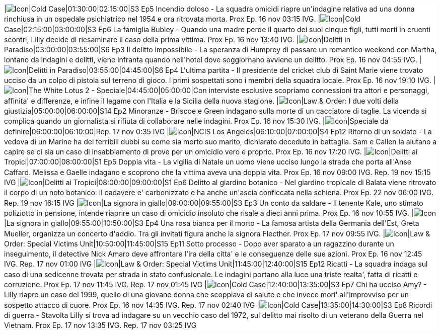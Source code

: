 |![Icon](https://guidatv.sky.it/uuid/69e13bda-324e-4ddf-a561-f2dbb1768f07/cover?md5ChecksumParam=be4efc207c180df322af70facc10fb6e)|Cold Case|01:30:00|02:15:00|S3 Ep5 Incendio doloso - La squadra omicidi riapre un&#039;indagine relativa ad una donna rinchiusa in un ospedale psichiatrico nel 1954 e ora ritrovata morta. Prox Ep. 16 nov 03:15 IVG.
|![Icon](https://guidatv.sky.it/uuid/a3491017-70f1-4e86-91a7-30872a192d0d/cover?md5ChecksumParam=be4efc207c180df322af70facc10fb6e)|Cold Case|02:15:00|03:00:00|S3 Ep6 La famiglia Bubley - Quando una madre perde il quarto dei suoi cinque figli, tutti morti in cruenti scontri, Lilly decide di riesaminare il caso della prima vittima. Prox Ep. 16 nov 13:40 IVG.
|![Icon](https://guidatv.sky.it/uuid/0bd3c290-e241-439e-b08a-a70b2d4c06b0/cover?md5ChecksumParam=29d5a114e9839b8a02d7cc59fb9ef5db)|Delitti in Paradiso|03:00:00|03:55:00|S6 Ep3 Il delitto impossibile - La speranza di Humprey di passare un romantico weekend con Martha, lontano da indagini e delitti, viene infranta quando nell&#039;hotel dove soggiornano avviene un delitto. Prox Ep. 16 nov 04:55 IVG.
|![Icon](https://guidatv.sky.it/uuid/eb0fa5e1-c48b-4b73-8c1e-94b662cd8743/cover?md5ChecksumParam=29d5a114e9839b8a02d7cc59fb9ef5db)|Delitti in Paradiso|03:55:00|04:45:00|S6 Ep4 L&#039;ultima partita - Il presidente del cricket club di Saint Marie viene trovato ucciso da un colpo di pistola sul terreno di gioco. I primi sospettati sono i membri della squadra locale. Prox Ep. 16 nov 19:10 IVG.
|![Icon](https://guidatv.sky.it/uuid/69ed1cd1-f368-4a0a-8fa4-dc92f7e07711/cover?md5ChecksumParam=7d4c80116be58af11e3801df4d222f88)|The White Lotus 2 - Speciale|04:45:00|05:00:00|Con interviste esclusive scopriamo connessioni tra attori e personaggi, affinita&#039; e differenze, e infine il legame con l&#039;Italia e la Sicilia della nuova stagione.
|![Icon](https://guidatv.sky.it/uuid/74ffe469-cb02-41fb-b7bd-8c37c5411fb7/cover?md5ChecksumParam=fd71c35917f66d7bd809aba509e18014)|Law &amp; Order: I due volti della giustizia|05:00:00|06:00:00|S14 Ep2 Minoranze - Briscoe e Green indagano sulla morte di un cacciatore di taglie. La vicenda si complica quando un giornalista si rifiuta di collaborare nelle indagini. Prox Ep. 16 nov 15:30 IVG.
|![Icon](https://guidatv.sky.it/uuid/Intrattenimento_Cover_aS6G29F8N9.png)|Speciale da definire|06:00:00|06:10:00|Rep. 17 nov 0:35 IVG
|![Icon](https://guidatv.sky.it/uuid/972331b9-85c7-4e82-b9de-f6c77cfb85d3/cover?md5ChecksumParam=fab9f966ba1b61324e2b2e046758fd99)|NCIS Los Angeles|06:10:00|07:00:00|S4 Ep12 Ritorno di un soldato - La vedova di un Marine ha dei terribili dubbi su come sia morto suo marito, dichiarato deceduto in battaglia. Sam e Callen la aiutano a capire se ci sia un caso di insabbiamento di prove per un omicidio vero e proprio. Prox Ep. 16 nov 17:20 IVG.
|![Icon](https://guidatv.sky.it/uuid/c1811153-6d15-43a0-807a-3fdc73b80660/cover?md5ChecksumParam=6d84cee88c843499b8b6afe7c7588c29)|Delitti ai Tropici|07:00:00|08:00:00|S1 Ep5 Doppia vita - La vigilia di Natale un uomo viene ucciso lungo la strada che porta all&#039;Anse Caffard. Melissa e Gaelle indagano e scoprono che la vittima aveva una doppia vita. Prox Ep. 16 nov 09:00 IVG. Rep. 19 nov 15:15 IVG
|![Icon](https://guidatv.sky.it/uuid/a692cd95-fe58-4c0a-986f-4d4544b262fc/cover?md5ChecksumParam=6d84cee88c843499b8b6afe7c7588c29)|Delitti ai Tropici|08:00:00|09:00:00|S1 Ep6 Delitto al giardino botanico - Nel giardino tropicale di Balata viene ritrovato il corpo di un noto botanico: il cadavere e&#039; carbonizzato e ha anche un&#039;ascia conficcata nella schiena. Prox Ep. 22 nov 06:00 IVG. Rep. 19 nov 16:15 IVG
|![Icon](https://guidatv.sky.it/uuid/9190adf5-970c-4b45-87d9-3ba20a21ce78/cover?md5ChecksumParam=e2567cc74f5b25d59aac0413d7a9a281)|La signora in giallo|09:00:00|09:55:00|S3 Ep3 Un conto da saldare - Il tenente Kale, uno stimato poliziotto in pensione, intende riaprire un caso di omicidio insoluto che risale a dieci anni prima. Prox Ep. 16 nov 10:55 IVG.
|![Icon](https://guidatv.sky.it/uuid/9a544619-9eda-475b-826c-95efd89a890b/cover?md5ChecksumParam=e2567cc74f5b25d59aac0413d7a9a281)|La signora in giallo|09:55:00|10:50:00|S3 Ep4 Una rosa bianca per il morto - La famosa artista della Germania dell&#039;Est, Greta Mueller, organizza un concerto d&#039;addio. Tra gli invitati figura anche la signora Flecther. Prox Ep. 17 nov 09:55 IVG.
|![Icon](https://guidatv.sky.it/uuid/4d91d5da-107c-4f51-98ee-7f8e66ef7839/cover?md5ChecksumParam=c8740bc0335d2418d0d8e3021aac0f48)|Law &amp; Order: Special Victims Unit|10:50:00|11:45:00|S15 Ep11 Sotto processo - Dopo aver sparato a un ragazzino durante un inseguimento, il detective Nick Amaro deve affrontare l&#039;ira della citta&#039; e le conseguenze delle sue azioni. Prox Ep. 16 nov 12:45 IVG. Rep. 17 nov 01:00 IVG
|![Icon](https://guidatv.sky.it/uuid/89d5cce4-667d-4f14-a2b7-836cc1aafda5/cover?md5ChecksumParam=c8740bc0335d2418d0d8e3021aac0f48)|Law &amp; Order: Special Victims Unit|11:45:00|12:40:00|S15 Ep12 Ricatti - La squadra indaga sul caso di una sedicenne trovata per strada in stato confusionale. Le indagini portano alla luce una triste realta&#039;, fatta di ricatti e corruzione. Prox Ep. 17 nov 11:45 IVG. Rep. 17 nov 01:45 IVG
|![Icon](https://guidatv.sky.it/uuid/ecb52fb7-67a7-4a3d-a9ae-1e94e6e5c522/cover?md5ChecksumParam=be4efc207c180df322af70facc10fb6e)|Cold Case|12:40:00|13:35:00|S3 Ep7 Chi ha ucciso Amy? - Lilly riapre un caso del 1999, quello di una giovane donna che scoppiava di salute e che invece mori&#039; all&#039;improvviso per un sospetto attacco di cuore. Prox Ep. 16 nov 14:35 IVG. Rep. 17 nov 02:40 IVG
|![Icon](https://guidatv.sky.it/uuid/5b0f2e49-2250-4b8a-aee2-715189309aca/cover?md5ChecksumParam=be4efc207c180df322af70facc10fb6e)|Cold Case|13:35:00|14:30:00|S3 Ep8 Ricordi di guerra - Stavolta Lilly si trova ad indagare su un vecchio caso del 1972, sul delitto mai risolto di un veterano della Guerra nel Vietnam. Prox Ep. 17 nov 13:35 IVG. Rep. 17 nov 03:25 IVG